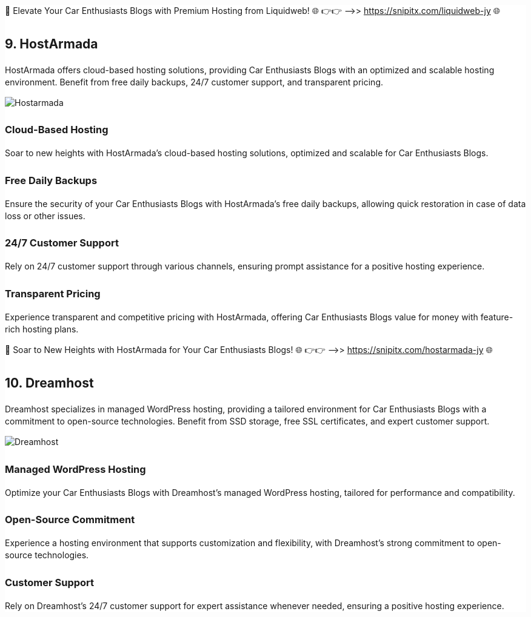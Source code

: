 🚀 Elevate Your Car Enthusiasts Blogs with Premium Hosting from Liquidweb! 🌐
👉👉 -->> https://snipitx.com/liquidweb-jy 🌐

## 9. HostArmada

HostArmada offers cloud-based hosting solutions, providing Car Enthusiasts Blogs with an optimized and scalable hosting environment. Benefit from free daily backups, 24/7 customer support, and transparent pricing.

![Hostarmada](https://i.imgur.com/KFbdf3o.jpeg "Hostarmada Hosting")

### Cloud-Based Hosting
Soar to new heights with HostArmada’s cloud-based hosting solutions, optimized and scalable for Car Enthusiasts Blogs.

### Free Daily Backups
Ensure the security of your Car Enthusiasts Blogs with HostArmada’s free daily backups, allowing quick restoration in case of data loss or other issues.

### 24/7 Customer Support
Rely on 24/7 customer support through various channels, ensuring prompt assistance for a positive hosting experience.

### Transparent Pricing
Experience transparent and competitive pricing with HostArmada, offering Car Enthusiasts Blogs value for money with feature-rich hosting plans.

🚀 Soar to New Heights with HostArmada for Your Car Enthusiasts Blogs! 🌐
👉👉 -->> https://snipitx.com/hostarmada-jy 🌐

## 10. Dreamhost

Dreamhost specializes in managed WordPress hosting, providing a tailored environment for Car Enthusiasts Blogs with a commitment to open-source technologies. Benefit from SSD storage, free SSL certificates, and expert customer support.

![Dreamhost](https://i.imgur.com/rXIg8ip.jpeg "Dreamhost Hosting")

### Managed WordPress Hosting
Optimize your Car Enthusiasts Blogs with Dreamhost’s managed WordPress hosting, tailored for performance and compatibility.

### Open-Source Commitment
Experience a hosting environment that supports customization and flexibility, with Dreamhost’s strong commitment to open-source technologies.

### Customer Support
Rely on Dreamhost’s 24/7 customer support for expert assistance whenever needed, ensuring a positive hosting experience.
